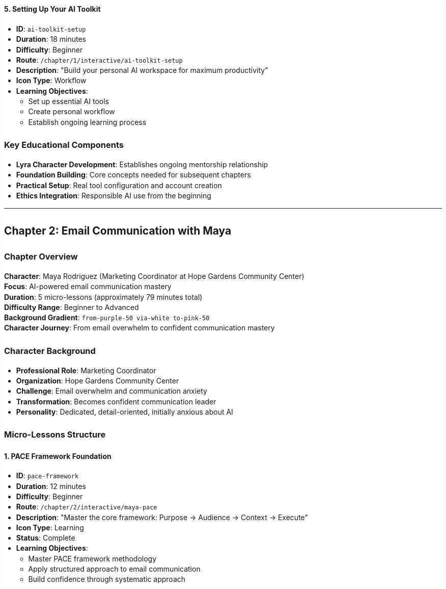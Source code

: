 #### 5. Setting Up Your AI Toolkit
- **ID**: `ai-toolkit-setup`
- **Duration**: 18 minutes
- **Difficulty**: Beginner
- **Route**: `/chapter/1/interactive/ai-toolkit-setup`
- **Description**: "Build your personal AI workspace for maximum productivity"
- **Icon Type**: Workflow
- **Learning Objectives**:
  - Set up essential AI tools
  - Create personal workflow
  - Establish ongoing learning process

### Key Educational Components
- **Lyra Character Development**: Establishes ongoing mentorship relationship
- **Foundation Building**: Core concepts needed for subsequent chapters
- **Practical Setup**: Real tool configuration and account creation
- **Ethics Integration**: Responsible AI use from the beginning

---

## Chapter 2: Email Communication with Maya

### Chapter Overview
**Character**: Maya Rodriguez (Marketing Coordinator at Hope Gardens Community Center)  
**Focus**: AI-powered email communication mastery  
**Duration**: 5 micro-lessons (approximately 79 minutes total)  
**Difficulty Range**: Beginner to Advanced  
**Background Gradient**: `from-purple-50 via-white to-pink-50`  
**Character Journey**: From email overwhelm to confident communication mastery

### Character Background
- **Professional Role**: Marketing Coordinator
- **Organization**: Hope Gardens Community Center
- **Challenge**: Email overwhelm and communication anxiety
- **Transformation**: Becomes confident communication leader
- **Personality**: Dedicated, detail-oriented, initially anxious about AI

### Micro-Lessons Structure

#### 1. PACE Framework Foundation
- **ID**: `pace-framework`
- **Duration**: 12 minutes
- **Difficulty**: Beginner
- **Route**: `/chapter/2/interactive/maya-pace`
- **Description**: "Master the core framework: Purpose → Audience → Context → Execute"
- **Icon Type**: Learning
- **Status**: Complete
- **Learning Objectives**:
  - Master PACE framework methodology
  - Apply structured approach to email communication
  - Build confidence through systematic approach
